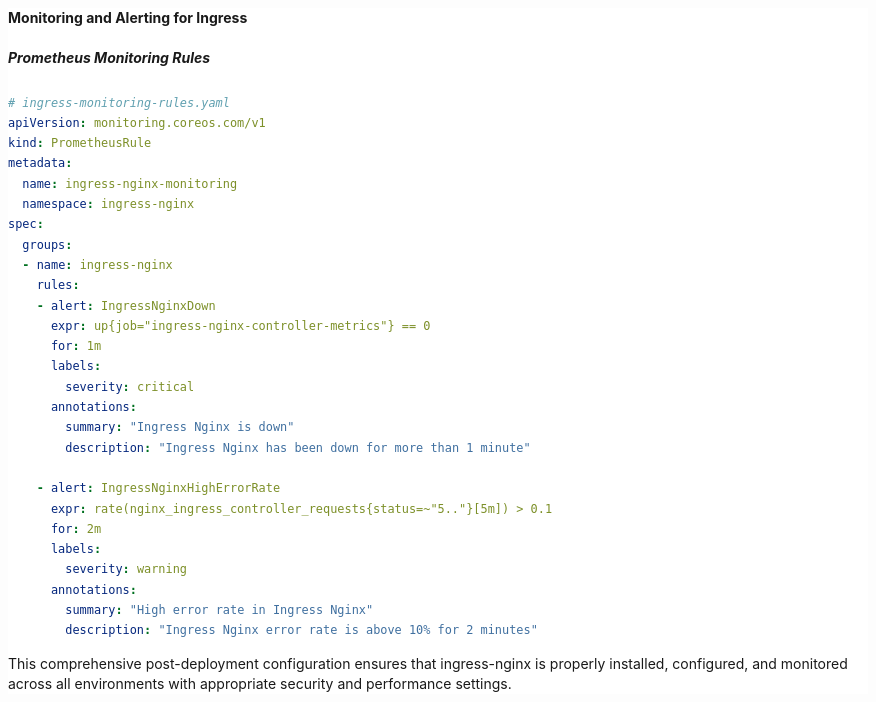 #### Monitoring and Alerting for Ingress

##### Prometheus Monitoring Rules
```yaml
# ingress-monitoring-rules.yaml
apiVersion: monitoring.coreos.com/v1
kind: PrometheusRule
metadata:
  name: ingress-nginx-monitoring
  namespace: ingress-nginx
spec:
  groups:
  - name: ingress-nginx
    rules:
    - alert: IngressNginxDown
      expr: up{job="ingress-nginx-controller-metrics"} == 0
      for: 1m
      labels:
        severity: critical
      annotations:
        summary: "Ingress Nginx is down"
        description: "Ingress Nginx has been down for more than 1 minute"
    
    - alert: IngressNginxHighErrorRate
      expr: rate(nginx_ingress_controller_requests{status=~"5.."}[5m]) > 0.1
      for: 2m
      labels:
        severity: warning
      annotations:
        summary: "High error rate in Ingress Nginx"
        description: "Ingress Nginx error rate is above 10% for 2 minutes"
```

This comprehensive post-deployment configuration ensures that ingress-nginx is properly installed, configured, and monitored across all environments with appropriate security and performance settings.

